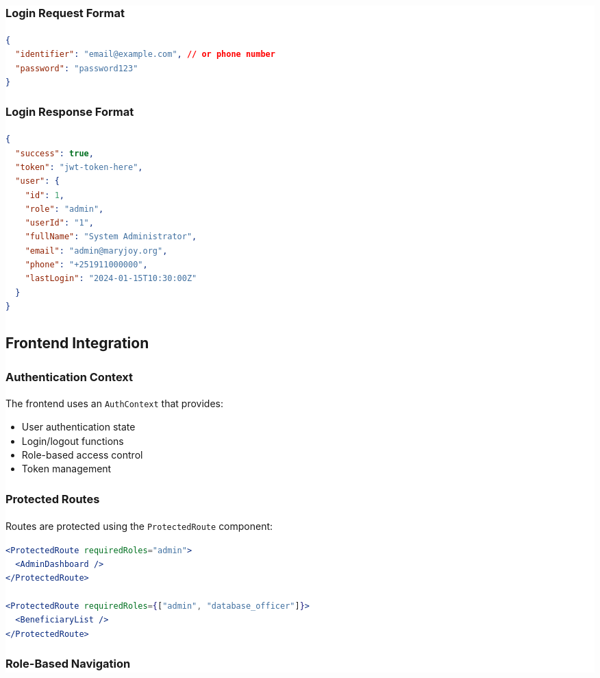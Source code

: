 ### Login Request Format

```json
{
  "identifier": "email@example.com", // or phone number
  "password": "password123"
}
```

### Login Response Format

```json
{
  "success": true,
  "token": "jwt-token-here",
  "user": {
    "id": 1,
    "role": "admin",
    "userId": "1",
    "fullName": "System Administrator",
    "email": "admin@maryjoy.org",
    "phone": "+251911000000",
    "lastLogin": "2024-01-15T10:30:00Z"
  }
}
```

## Frontend Integration

### Authentication Context

The frontend uses an `AuthContext` that provides:
- User authentication state
- Login/logout functions
- Role-based access control
- Token management

### Protected Routes

Routes are protected using the `ProtectedRoute` component:

```jsx
<ProtectedRoute requiredRoles="admin">
  <AdminDashboard />
</ProtectedRoute>

<ProtectedRoute requiredRoles={["admin", "database_officer"]}>
  <BeneficiaryList />
</ProtectedRoute>
```

### Role-Based Navigation
